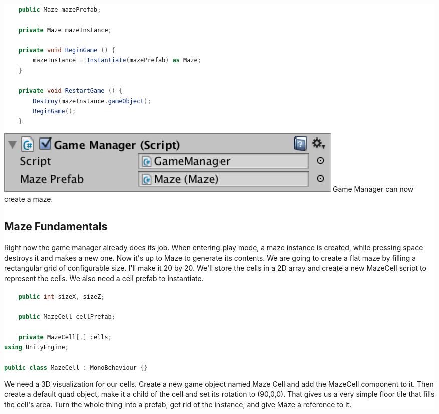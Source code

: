 ```cs
	public Maze mazePrefab;

	private Maze mazeInstance;

	private void BeginGame () {
		mazeInstance = Instantiate(mazePrefab) as Maze;
	}

	private void RestartGame () {
		Destroy(mazeInstance.gameObject);
		BeginGame();
	}
```

![](https://raw.githubusercontent.com/tospan/tospan.github.io/source/source/_images/unity/01-maze-config.png)
Game Manager can now create a maze.

## Maze Fundamentals

Right now the game manager already does its job. When entering play mode, a maze instance is created, while pressing space destroys it and makes a new one. Now it's up to Maze to generate its contents.
We are going to create a flat maze by filling a rectangular grid of configurable size. I'll make it 20 by 20. We'll store the cells in a 2D array and create a new MazeCell script to represent the cells. We also need a cell prefab to instantiate.

```cs
	public int sizeX, sizeZ;
	
	public MazeCell cellPrefab;

	private MazeCell[,] cells;
using UnityEngine;

public class MazeCell : MonoBehaviour {}
```

We need a 3D visualization for our cells. Create a new game object named Maze Cell and add the MazeCell component to it. Then create a default quad object, make it a child of the cell and set its rotation to (90,0,0). That gives us a very simple floor tile that fills the cell's area. Turn the whole thing into a prefab, get rid of the instance, and give Maze a reference to it.
